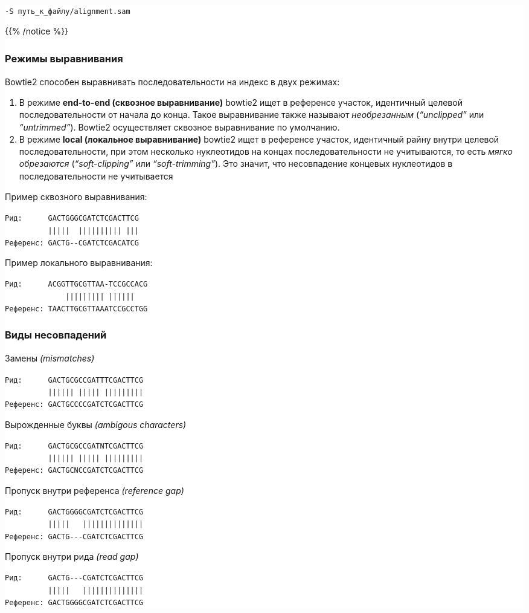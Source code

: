     -S путь_к_файлу/alignment.sam
{{% /notice %}}

### Режимы выравнивания

Bowtie2 способен выравнивать последовательности на индекс в двух режимах:

1.  В режиме **end-to-end (сквозное выравнивание)** bowtie2 ищет в референсе участок, идентичный целевой последовательности от начала до конца. Такое выравнивание также называют *необрезанным* (*“unclipped”* или *“untrimmed”*). Bowtie2 осуществляет сквозное выравнивание по умолчанию.
2.  В режиме **local (локальное выравнивание)** bowtie2 ищет в референсе участок, идентичный райну внутри целевой последовательности, при этом несколько нуклеотидов на концах последовательности не учитываются, то есть *мягко обрезаются* (*“soft-clipping”* или *“soft-trimming”*). Это значит, что несовпадение концевых нуклеотидов в последовательности не учитывается

Пример сквозного выравнивания:

    Рид:      GACTGGGCGATCTCGACTTCG
              |||||  |||||||||| |||
    Референс: GACTG--CGATCTCGACATCG

Пример локального выравнивания:

    Рид:      ACGGTTGCGTTAA-TCCGCCACG
                  ||||||||| ||||||
    Референс: TAACTTGCGTTAAATCCGCCTGG

### Виды несовпадений

Замены *(mismatches)*

    Рид:      GACTGCGCCGATTTCGACTTCG
              |||||| ||||| |||||||||
    Референс: GACTGCCCCGATCTCGACTTCG

Вырожденные буквы *(ambigous characters)*

    Рид:      GACTGCGCCGATNTCGACTTCG
              |||||| ||||| |||||||||
    Референс: GACTGCNCCGATCTCGACTTCG

Пропуск внутри референса *(reference gap)*

    Рид:      GACTGGGGCGATCTCGACTTCG
              |||||   ||||||||||||||
    Референс: GACTG---CGATCTCGACTTCG

Пропуск внутри рида *(read gap)*

    Рид:      GACTG---CGATCTCGACTTCG
              |||||   ||||||||||||||
    Референс: GACTGGGGCGATCTCGACTTCG
